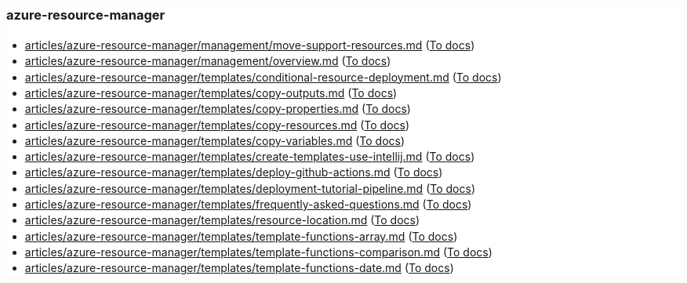 ### azure-resource-manager
- [articles/azure-resource-manager/management/move-support-resources.md](https://github.com/MicrosoftDocs/azure-docs/compare/5a7cc97..c4b4756#diff-f317e4221f20474ca33d02e0ae3f8bb0ee1a144a76d769a659bf8ab5395ba0ce) ([To docs](https://docs.microsoft.com/en-us/azure/azure-resource-manager/management/move-support-resources?WT.mc_id=AZ-MVP-5003408))
- [articles/azure-resource-manager/management/overview.md](https://github.com/MicrosoftDocs/azure-docs/compare/5a7cc97..c4b4756#diff-c688fda67befc4abe88f967917df155f13b0fa46ed53fc3c63b3adf500506fa3) ([To docs](https://docs.microsoft.com/en-us/azure/azure-resource-manager/management/overview?WT.mc_id=AZ-MVP-5003408))
- [articles/azure-resource-manager/templates/conditional-resource-deployment.md](https://github.com/MicrosoftDocs/azure-docs/compare/5a7cc97..c4b4756#diff-7614f9e42a40ec9e910d2b1d68b541a9162f98c93179bff4cc741b193805d0a2) ([To docs](https://docs.microsoft.com/en-us/azure/azure-resource-manager/templates/conditional-resource-deployment?WT.mc_id=AZ-MVP-5003408))
- [articles/azure-resource-manager/templates/copy-outputs.md](https://github.com/MicrosoftDocs/azure-docs/compare/5a7cc97..c4b4756#diff-596402ebab2ec28fa51d458235f8ad817a4541486d026b3e7d68927f65fca49b) ([To docs](https://docs.microsoft.com/en-us/azure/azure-resource-manager/templates/copy-outputs?WT.mc_id=AZ-MVP-5003408))
- [articles/azure-resource-manager/templates/copy-properties.md](https://github.com/MicrosoftDocs/azure-docs/compare/5a7cc97..c4b4756#diff-7e678e444ecf59f76765769e668559ab38a12fe1dd7e9ce16200796133c6918f) ([To docs](https://docs.microsoft.com/en-us/azure/azure-resource-manager/templates/copy-properties?WT.mc_id=AZ-MVP-5003408))
- [articles/azure-resource-manager/templates/copy-resources.md](https://github.com/MicrosoftDocs/azure-docs/compare/5a7cc97..c4b4756#diff-643f29c81f204c80df1fb28ec136f8eee66035bea8d42f79d770069dab66c8f9) ([To docs](https://docs.microsoft.com/en-us/azure/azure-resource-manager/templates/copy-resources?WT.mc_id=AZ-MVP-5003408))
- [articles/azure-resource-manager/templates/copy-variables.md](https://github.com/MicrosoftDocs/azure-docs/compare/5a7cc97..c4b4756#diff-fe6c9c75d07e3f38f74ca81b191ff2169839ef4b33c85e86fac7542dc8eb65a0) ([To docs](https://docs.microsoft.com/en-us/azure/azure-resource-manager/templates/copy-variables?WT.mc_id=AZ-MVP-5003408))
- [articles/azure-resource-manager/templates/create-templates-use-intellij.md](https://github.com/MicrosoftDocs/azure-docs/compare/5a7cc97..c4b4756#diff-28111b506e2a0b1fc4b574d1548efa36866a38660b78e5598b473fbfb94310cd) ([To docs](https://docs.microsoft.com/en-us/azure/azure-resource-manager/templates/create-templates-use-intellij?WT.mc_id=AZ-MVP-5003408))
- [articles/azure-resource-manager/templates/deploy-github-actions.md](https://github.com/MicrosoftDocs/azure-docs/compare/5a7cc97..c4b4756#diff-307e77cc04fc1e69e7310eb2b63c3deb5e9623a27d1556d61fe0314f66320801) ([To docs](https://docs.microsoft.com/en-us/azure/azure-resource-manager/templates/deploy-github-actions?WT.mc_id=AZ-MVP-5003408))
- [articles/azure-resource-manager/templates/deployment-tutorial-pipeline.md](https://github.com/MicrosoftDocs/azure-docs/compare/5a7cc97..c4b4756#diff-e5461dd1efaa46caaf164e44b11778e6901b3371f6cc35fb12dc1fa8143a5552) ([To docs](https://docs.microsoft.com/en-us/azure/azure-resource-manager/templates/deployment-tutorial-pipeline?WT.mc_id=AZ-MVP-5003408))
- [articles/azure-resource-manager/templates/frequently-asked-questions.md](https://github.com/MicrosoftDocs/azure-docs/compare/5a7cc97..c4b4756#diff-bc11de2b3eb0c7cf9567c61c8016c3df62f23babc9e6bd0455f904158f39b597) ([To docs](https://docs.microsoft.com/en-us/azure/azure-resource-manager/templates/frequently-asked-questions?WT.mc_id=AZ-MVP-5003408))
- [articles/azure-resource-manager/templates/resource-location.md](https://github.com/MicrosoftDocs/azure-docs/compare/5a7cc97..c4b4756#diff-943e684405d575cbaf271c307c05ef8ab38310f167aa442e92d1cea222131d9e) ([To docs](https://docs.microsoft.com/en-us/azure/azure-resource-manager/templates/resource-location?WT.mc_id=AZ-MVP-5003408))
- [articles/azure-resource-manager/templates/template-functions-array.md](https://github.com/MicrosoftDocs/azure-docs/compare/5a7cc97..c4b4756#diff-f350df9f87716f47912222082189d7e5dafb521d0cdd8b04cf227ad375559f09) ([To docs](https://docs.microsoft.com/en-us/azure/azure-resource-manager/templates/template-functions-array?WT.mc_id=AZ-MVP-5003408))
- [articles/azure-resource-manager/templates/template-functions-comparison.md](https://github.com/MicrosoftDocs/azure-docs/compare/5a7cc97..c4b4756#diff-77dbede05e417c22638d55854a9cb7a1c05f6e8ac3845cb0b020bd3bacbd9d9e) ([To docs](https://docs.microsoft.com/en-us/azure/azure-resource-manager/templates/template-functions-comparison?WT.mc_id=AZ-MVP-5003408))
- [articles/azure-resource-manager/templates/template-functions-date.md](https://github.com/MicrosoftDocs/azure-docs/compare/5a7cc97..c4b4756#diff-e0cffe245f720f92498c3be2f300e4530c8b112c2753ba9001cb981ef40e15f4) ([To docs](https://docs.microsoft.com/en-us/azure/azure-resource-manager/templates/template-functions-date?WT.mc_id=AZ-MVP-5003408))